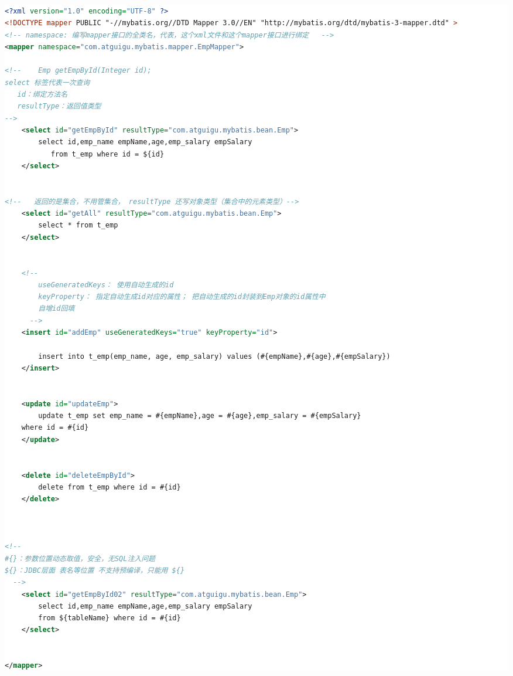 

```xml
<?xml version="1.0" encoding="UTF-8" ?>
<!DOCTYPE mapper PUBLIC "-//mybatis.org//DTD Mapper 3.0//EN" "http://mybatis.org/dtd/mybatis-3-mapper.dtd" >
<!-- namespace: 编写mapper接口的全类名，代表，这个xml文件和这个mapper接口进行绑定   -->
<mapper namespace="com.atguigu.mybatis.mapper.EmpMapper">

<!--    Emp getEmpById(Integer id);
select 标签代表一次查询
   id：绑定方法名
   resultType：返回值类型
-->
    <select id="getEmpById" resultType="com.atguigu.mybatis.bean.Emp">
        select id,emp_name empName,age,emp_salary empSalary
           from t_emp where id = ${id}
    </select>


<!--   返回的是集合，不用管集合， resultType 还写对象类型（集合中的元素类型）-->
    <select id="getAll" resultType="com.atguigu.mybatis.bean.Emp">
        select * from t_emp
    </select>


    <!--
        useGeneratedKeys： 使用自动生成的id
        keyProperty： 指定自动生成id对应的属性； 把自动生成的id封装到Emp对象的id属性中
        自增id回填
      -->
    <insert id="addEmp" useGeneratedKeys="true" keyProperty="id">

        insert into t_emp(emp_name, age, emp_salary) values (#{empName},#{age},#{empSalary})
    </insert>


    <update id="updateEmp">
        update t_emp set emp_name = #{empName},age = #{age},emp_salary = #{empSalary}
    where id = #{id}
    </update>


    <delete id="deleteEmpById">
        delete from t_emp where id = #{id}
    </delete>



<!--
#{}：参数位置动态取值，安全，无SQL注入问题
${}：JDBC层面 表名等位置 不支持预编译，只能用 ${}
  -->
    <select id="getEmpById02" resultType="com.atguigu.mybatis.bean.Emp">
        select id,emp_name empName,age,emp_salary empSalary
        from ${tableName} where id = #{id}
    </select>


</mapper>
```
